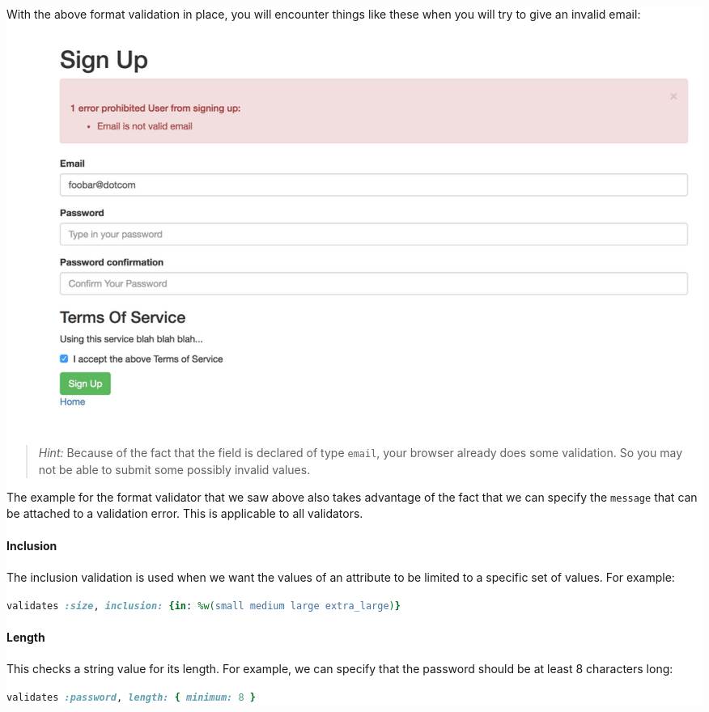 With the above format validation in place, you will encounter things like these when you will try to give an invalid email:

![./images/Invalid Error Validation](./images/invalid-email-validation.jpg)

> *Hint:* Because of the fact that the field is declared of type `email`, your browser already does some validation.
So you may not be able to submit some possibly invalid values.

The example for the format validator that we saw above also takes advantage of the fact that we can specify the `message`
that can be attached to a validation error. This is applicable to all validators.

#### Inclusion

The inclusion validation is used when we want the values of an attribute to be limited to a specific set of values. For example:

``` ruby
validates :size, inclusion: {in: %w(small medium large extra_large)}
```

#### Length

This checks a string value for its length. For example, we can specify that the password should be at least 8 characters long:

``` ruby
validates :password, length: { minimum: 8 }
```

